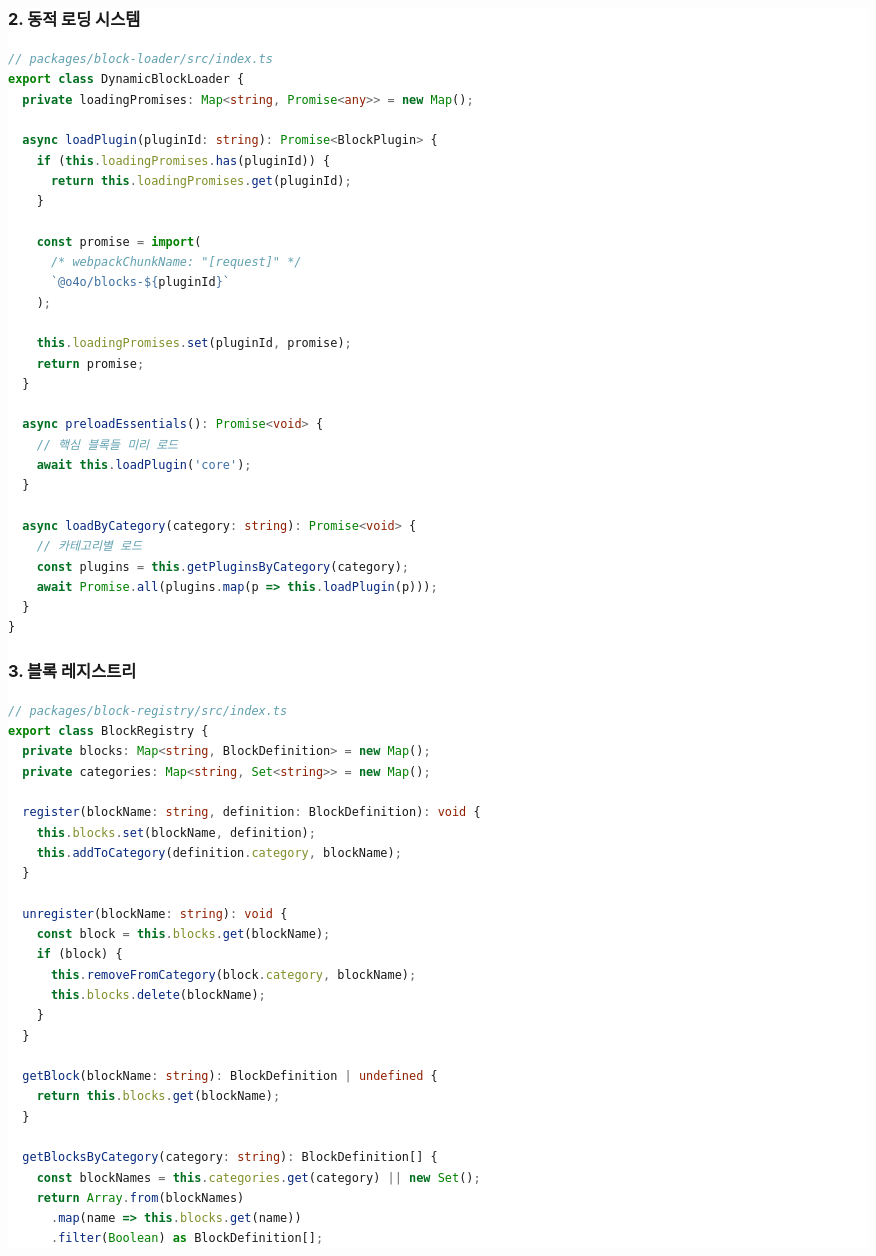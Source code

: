 ### 2. 동적 로딩 시스템

```typescript
// packages/block-loader/src/index.ts
export class DynamicBlockLoader {
  private loadingPromises: Map<string, Promise<any>> = new Map();
  
  async loadPlugin(pluginId: string): Promise<BlockPlugin> {
    if (this.loadingPromises.has(pluginId)) {
      return this.loadingPromises.get(pluginId);
    }
    
    const promise = import(
      /* webpackChunkName: "[request]" */
      `@o4o/blocks-${pluginId}`
    );
    
    this.loadingPromises.set(pluginId, promise);
    return promise;
  }
  
  async preloadEssentials(): Promise<void> {
    // 핵심 블록들 미리 로드
    await this.loadPlugin('core');
  }
  
  async loadByCategory(category: string): Promise<void> {
    // 카테고리별 로드
    const plugins = this.getPluginsByCategory(category);
    await Promise.all(plugins.map(p => this.loadPlugin(p)));
  }
}
```

### 3. 블록 레지스트리

```typescript
// packages/block-registry/src/index.ts
export class BlockRegistry {
  private blocks: Map<string, BlockDefinition> = new Map();
  private categories: Map<string, Set<string>> = new Map();
  
  register(blockName: string, definition: BlockDefinition): void {
    this.blocks.set(blockName, definition);
    this.addToCategory(definition.category, blockName);
  }
  
  unregister(blockName: string): void {
    const block = this.blocks.get(blockName);
    if (block) {
      this.removeFromCategory(block.category, blockName);
      this.blocks.delete(blockName);
    }
  }
  
  getBlock(blockName: string): BlockDefinition | undefined {
    return this.blocks.get(blockName);
  }
  
  getBlocksByCategory(category: string): BlockDefinition[] {
    const blockNames = this.categories.get(category) || new Set();
    return Array.from(blockNames)
      .map(name => this.blocks.get(name))
      .filter(Boolean) as BlockDefinition[];
```
